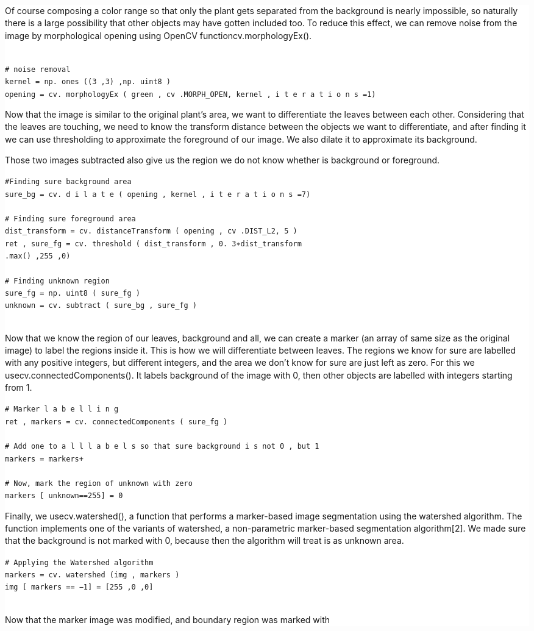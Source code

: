Of course composing a color range so that only the plant gets separated from the
background is nearly impossible, so naturally there is a large possibility that other
objects may have gotten included too. To reduce this effect, we can remove noise from
the image by morphological opening using OpenCV functioncv.morphologyEx().
```

# noise removal
kernel = np. ones ((3 ,3) ,np. uint8 )
opening = cv. morphologyEx ( green , cv .MORPH_OPEN, kernel , i t e r a t i o n s =1)

```
Now that the image is similar to the original plant’s area, we want to differentiate
the leaves between each other. Considering that the leaves are touching, we need to
know the transform distance between the objects we want to differentiate, and after
finding it we can use thresholding to approximate the foreground of our image. We
also dilate it to approximate its background.

Those two images subtracted also give us the region we do not know whether is
background or foreground.

```
#Finding sure background area
sure_bg = cv. d i l a t e ( opening , kernel , i t e r a t i o n s =7)

# Finding sure foreground area
dist_transform = cv. distanceTransform ( opening , cv .DIST_L2, 5 )
ret , sure_fg = cv. threshold ( dist_transform , 0. 3∗dist_transform
.max() ,255 ,0)

# Finding unknown region
sure_fg = np. uint8 ( sure_fg )
unknown = cv. subtract ( sure_bg , sure_fg )


```
Now that we know the region of our leaves, background and all, we can create a
marker (an array of same size as the original image) to label the regions inside it.
This is how we will differentiate between leaves. The regions we know for sure are
labelled with any positive integers, but different integers, and the area we don’t know
for sure are just left as zero. For this we usecv.connectedComponents(). It labels
background of the image with 0, then other objects are labelled with integers starting
from 1.
```
# Marker l a b e l l i n g
ret , markers = cv. connectedComponents ( sure_fg )

# Add one to a l l l a b e l s so that sure background i s not 0 , but 1
markers = markers+

# Now, mark the region of unknown with zero
markers [ unknown==255] = 0

```
Finally, we usecv.watershed(), a function that performs a marker-based image
segmentation using the watershed algorithm. The function implements one of the
variants of watershed, a non-parametric marker-based segmentation algorithm[2]. We
made sure that the background is not marked with 0, because then the algorithm will
treat is as unknown area.
```
# Applying the Watershed algorithm
markers = cv. watershed (img , markers )
img [ markers == −1] = [255 ,0 ,0]


```
Now that the marker image was modified, and boundary region was marked with